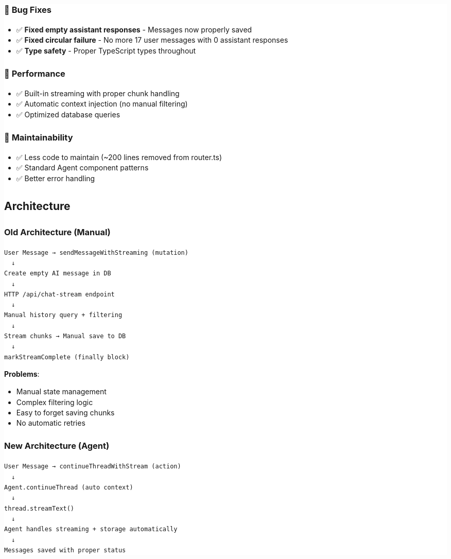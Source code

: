 ### 🐛 **Bug Fixes**
- ✅ **Fixed empty assistant responses** - Messages now properly saved
- ✅ **Fixed circular failure** - No more 17 user messages with 0 assistant responses
- ✅ **Type safety** - Proper TypeScript types throughout

### 🚀 **Performance**
- ✅ Built-in streaming with proper chunk handling
- ✅ Automatic context injection (no manual filtering)
- ✅ Optimized database queries

### 🔧 **Maintainability**
- ✅ Less code to maintain (~200 lines removed from router.ts)
- ✅ Standard Agent component patterns
- ✅ Better error handling

## Architecture

### Old Architecture (Manual)
```
User Message → sendMessageWithStreaming (mutation)
  ↓
Create empty AI message in DB
  ↓
HTTP /api/chat-stream endpoint
  ↓
Manual history query + filtering
  ↓
Stream chunks → Manual save to DB
  ↓
markStreamComplete (finally block)
```

**Problems**:
- Manual state management
- Complex filtering logic
- Easy to forget saving chunks
- No automatic retries

### New Architecture (Agent)
```
User Message → continueThreadWithStream (action)
  ↓
Agent.continueThread (auto context)
  ↓
thread.streamText()
  ↓
Agent handles streaming + storage automatically
  ↓
Messages saved with proper status
```
